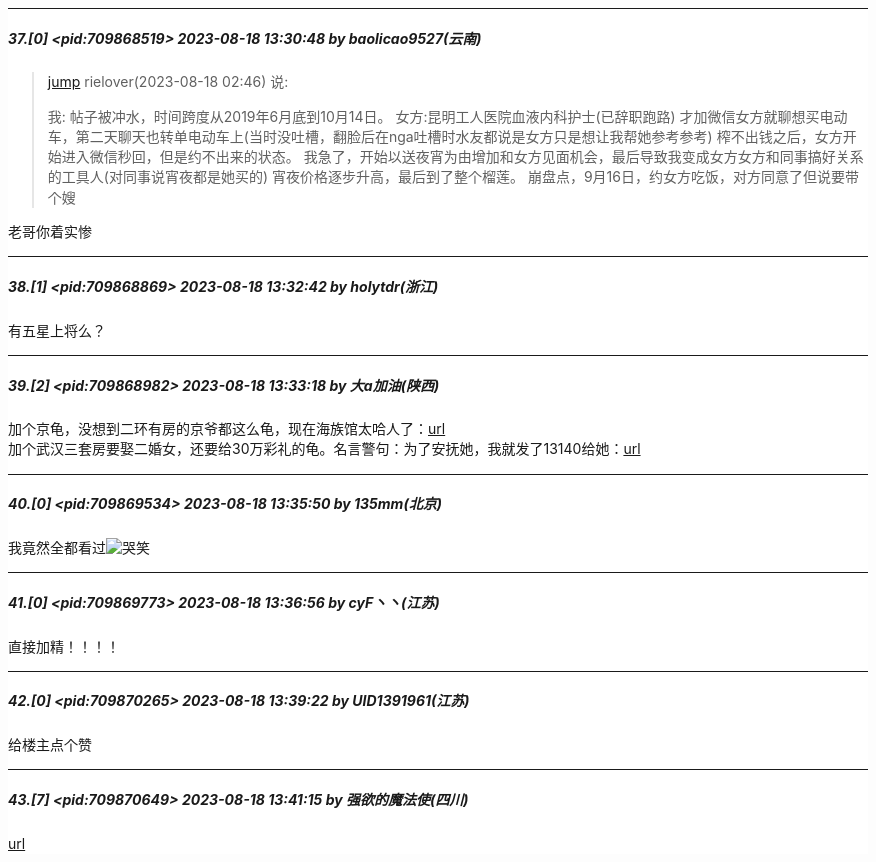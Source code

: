 ----

##### <span id="pid709868519">37.[0] \<pid:709868519\> 2023-08-18 13:30:48 by baolicao9527\(云南\)</span>
>[jump](#pid709779528) rielover(2023-08-18 02:46) 说: 
>
>我:
>帖子被冲水，时间跨度从2019年6月底到10月14日。
>女方:昆明工人医院血液内科护士(已辞职跑路)
>才加微信女方就聊想买电动车，第二天聊天也转单电动车上(当时没吐槽，翻脸后在nga吐槽时水友都说是女方只是想让我帮她参考参考)
>榨不出钱之后，女方开始进入微信秒回，但是约不出来的状态。
>我急了，开始以送夜宵为由增加和女方见面机会，最后导致我变成女方女方和同事搞好关系的工具人(对同事说宵夜都是她买的)
>宵夜价格逐步升高，最后到了整个榴莲。
>崩盘点，9月16日，约女方吃饭，对方同意了但说要带个嫂

老哥你着实惨

----

##### <span id="pid709868869">38.[1] \<pid:709868869\> 2023-08-18 13:32:42 by holytdr\(浙江\)</span>
有五星上将么？

----

##### <span id="pid709868982">39.[2] \<pid:709868982\> 2023-08-18 13:33:18 by 大a加油\(陕西\)</span>
加个京龟，没想到二环有房的京爷都这么龟，现在海族馆太哈人了：[url](https://ngabbs.com/read.php?tid=37423337)  
加个武汉三套房要娶二婚女，还要给30万彩礼的龟。名言警句：为了安抚她，我就发了13140给她：[url](https://ngabbs.com/read.php?tid=37396774)

----

##### <span id="pid709869534">40.[0] \<pid:709869534\> 2023-08-18 13:35:50 by 135mm\(北京\)</span>
我竟然全都看过![哭笑](https://img4.nga.178.com/ngabbs/post/smile/ac15.png)

----

##### <span id="pid709869773">41.[0] \<pid:709869773\> 2023-08-18 13:36:56 by cyF丶丶\(江苏\)</span>
直接加精！！！！

----

##### <span id="pid709870265">42.[0] \<pid:709870265\> 2023-08-18 13:39:22 by UID1391961\(江苏\)</span>
给楼主点个赞

----

##### <span id="pid709870649">43.[7] \<pid:709870649\> 2023-08-18 13:41:15 by 强欲的魔法使\(四川\)</span>
[url](https://bbs.nga.cn/read.php?tid=37381541)
